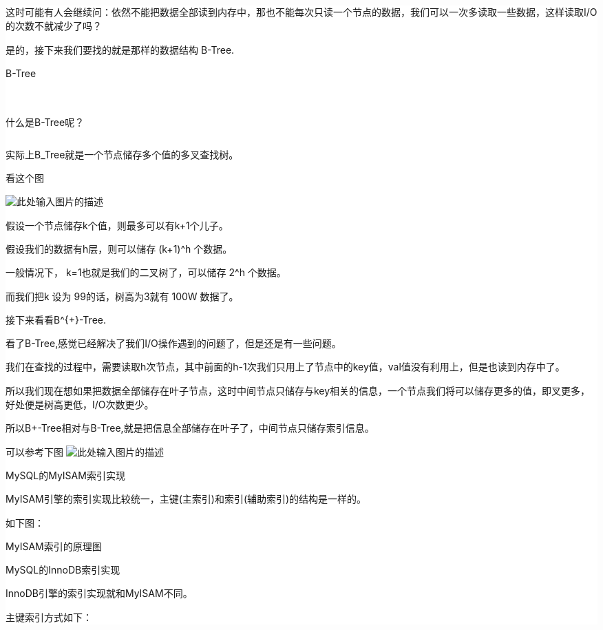 
这时可能有人会继续问：依然不能把数据全部读到内存中，那也不能每次只读一个节点的数据，我们可以一次多读取一些数据，这样读取I/O的次数不就减少了吗？


是的，接下来我们要找的就是那样的数据结构 B-Tree.


B-Tree


什么是B-Tree呢？
<font color="blue" size="40"></font>


实际上B_Tree就是一个节点储存多个值的多叉查找树。


看这个图

![此处输入图片的描述][1]

 假设一个节点储存k个值，则最多可以有k+1个儿子。


假设我们的数据有h层，则可以储存 (k+1)^h 个数据。


一般情况下， k=1也就是我们的二叉树了，可以储存 2^h 个数据。


而我们把k 设为 99的话，树高为3就有 100W 数据了。


接下来看看B^{+}-Tree.


看了B-Tree,感觉已经解决了我们I/O操作遇到的问题了，但是还是有一些问题。


我们在查找的过程中，需要读取h次节点，其中前面的h-1次我们只用上了节点中的key值，val值没有利用上，但是也读到内存中了。


所以我们现在想如果把数据全部储存在叶子节点，这时中间节点只储存与key相关的信息，一个节点我们将可以储存更多的值，即叉更多，好处便是树高更低，I/O次数更少。


所以B+-Tree相对与B-Tree,就是把信息全部储存在叶子了，中间节点只储存索引信息。


可以参考下图 
![此处输入图片的描述][2]

 MySQL的MyISAM索引实现


MyISAM引擎的索引实现比较统一，主键(主索引)和索引(辅助索引)的结构是一样的。 


如下图：


MyISAM索引的原理图


MySQL的InnoDB索引实现


InnoDB引擎的索引实现就和MyISAM不同。


主键索引方式如下：


  [1]: http://upload.wikimedia.org/wikipedia/commons/thumb/6/65/B-tree.svg/400px-B-tree.svg.png
  [2]: http://upload.wikimedia.org/wikipedia/commons/thumb/3/37/Bplustree.png/400px-Bplustree.png